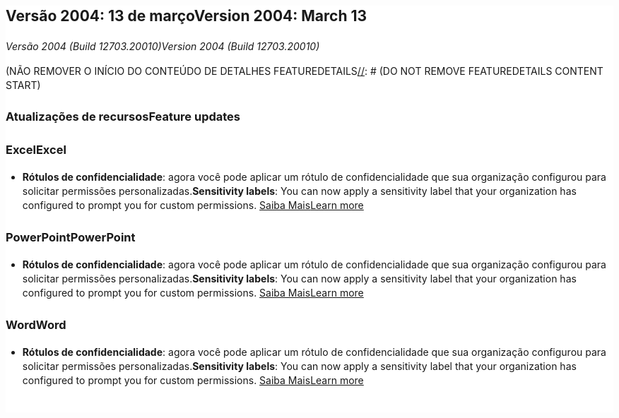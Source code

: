 [//]: # (NÃO REMOVER O FIM DO CONTEÚDO BUGDETAILS)

## <a name="version-2004-march-13"></a><span data-ttu-id="834ec-425">Versão 2004: 13 de março</span><span class="sxs-lookup"><span data-stu-id="834ec-425">Version 2004: March 13</span></span>
<span data-ttu-id="834ec-426">*Versão 2004 (Build 12703.20010)*</span><span class="sxs-lookup"><span data-stu-id="834ec-426">*Version 2004 (Build 12703.20010)*</span></span>

<span data-ttu-id="834ec-427"> (NÃO REMOVER O INÍCIO DO CONTEÚDO DE DETALHES FEATUREDETAILS</span><span class="sxs-lookup"><span data-stu-id="834ec-427">[//]: # (DO NOT REMOVE FEATUREDETAILS CONTENT START)</span></span>

### <a name="feature-updates"></a><span data-ttu-id="834ec-428">Atualizações de recursos</span><span class="sxs-lookup"><span data-stu-id="834ec-428">Feature updates</span></span>

### <a name="excel"></a><span data-ttu-id="834ec-429">Excel</span><span class="sxs-lookup"><span data-stu-id="834ec-429">Excel</span></span>
- <span data-ttu-id="834ec-430">**Rótulos de confidencialidade**: agora você pode aplicar um rótulo de confidencialidade que sua organização configurou para solicitar permissões personalizadas.</span><span class="sxs-lookup"><span data-stu-id="834ec-430">**Sensitivity labels**: You can now apply a sensitivity label that your organization has configured to prompt you for custom permissions.</span></span> [<span data-ttu-id="834ec-431">Saiba Mais</span><span class="sxs-lookup"><span data-stu-id="834ec-431">Learn more</span></span>](https://docs.microsoft.com/microsoft-365/compliance/encryption-sensitivity-labels?view=o365-worldwide#let-users-assign-permissions)

### <a name="powerpoint"></a><span data-ttu-id="834ec-432">PowerPoint</span><span class="sxs-lookup"><span data-stu-id="834ec-432">PowerPoint</span></span>
- <span data-ttu-id="834ec-433">**Rótulos de confidencialidade**: agora você pode aplicar um rótulo de confidencialidade que sua organização configurou para solicitar permissões personalizadas.</span><span class="sxs-lookup"><span data-stu-id="834ec-433">**Sensitivity labels**: You can now apply a sensitivity label that your organization has configured to prompt you for custom permissions.</span></span> [<span data-ttu-id="834ec-434">Saiba Mais</span><span class="sxs-lookup"><span data-stu-id="834ec-434">Learn more</span></span>](https://docs.microsoft.com/microsoft-365/compliance/encryption-sensitivity-labels?view=o365-worldwide#let-users-assign-permissions)

### <a name="word"></a><span data-ttu-id="834ec-435">Word</span><span class="sxs-lookup"><span data-stu-id="834ec-435">Word</span></span>
- <span data-ttu-id="834ec-436">**Rótulos de confidencialidade**: agora você pode aplicar um rótulo de confidencialidade que sua organização configurou para solicitar permissões personalizadas.</span><span class="sxs-lookup"><span data-stu-id="834ec-436">**Sensitivity labels**: You can now apply a sensitivity label that your organization has configured to prompt you for custom permissions.</span></span> [<span data-ttu-id="834ec-437">Saiba Mais</span><span class="sxs-lookup"><span data-stu-id="834ec-437">Learn more</span></span>](https://docs.microsoft.com/microsoft-365/compliance/encryption-sensitivity-labels?view=o365-worldwide#let-users-assign-permissions)

[//]: # (NÃO REMOVER O FINAL DO CONTEÚDO DE FEATUREDETAILS)

<br/>


[//]: # (NÃO REMOVA)
[//]: # (NÃO REMOVER O FINAL DO CONTEÚDO DE DETALHES FEATUREDETAILS)
[//]: # (NÃO REMOVER O INÍCIO DE CONTEÚDO BUGDETAILS)
[//]: # (NÃO REMOVER O FINAL DO CONTEÚDO DE DETALHES FEATUREDETAILS)
[//]: # (NÃO REMOVER O INÍCIO DE CONTEÚDO BUGDETAILS)
[//]: # (NÃO REMOVER O INÍCIO DO CONTEÚDO DE DETALHES FEATUREDETAILS)
[//]: # (NÃO REMOVER O FINAL DO CONTEÚDO FEATUREDETAILS)
[//]: # (NÃO REMOVER O INÍCIO DE CONTEÚDO BUGDETAILS)
[//]: # (NÃO REMOVER O INÍCIO DO CONTEÚDO DE DETALHES FEATUREDETAILS)
[//]: # (NÃO REMOVER O FINAL DO CONTEÚDO DE DETALHES FEATUREDETAILS)
[//]: # (NÃO REMOVER O INÍCIO DO CONTEÚDO BUGDETAILS)
[//]: # (NÃO REMOVER O INÍCIO DO CONTEÚDO BUGDETAILS)
[//]: # (NÃO REMOVER O INÍCIO DE CONTEÚDO BUGDETAILS)
[//]: # (NÃO REMOVER O FIM DO CONTEÚDO DE BUGDETAILS)
[//]: # (NÃO REMOVER O INÍCIO DE CONTEÚDO BUGDETAILS)
[//]: # (NÃO REMOVER O INÍCIO DO CONTEÚDO DE DETALHES FEATUREDETAILS)
[//]: # (NÃO REMOVER O FINAL DO CONTEÚDO FEATUREDETAILS)
[//]: # (NÃO REMOVER O INÍCIO DE CONTEÚDO BUGDETAILS)
[//]: # (NÃO REMOVER O INÍCIO DE CONTEÚDO BUGDETAILS)
[//]: # (NÃO REMOVER O FINAL DO CONTEÚDO DE DETALHES FEATUREDETAILS)
[//]: # (NÃO REMOVER O INÍCIO DE CONTEÚDO BUGDETAILS)
[//]: # (NÃO REMOVER O INÍCIO DO CONTEÚDO BUGDETAILS)
[//]: # (NÃO REMOVER O FINAL DO CONTEÚDO BUGDETAILS)
[//]: # (NÃO REMOVER O INÍCIO DE CONTEÚDO BUGDETAILS)
[//]: # (NÃO REMOVER O FIM DO CONTEÚDO DE BUGDETAILS)
[//]: # (NÃO REMOVER O INÍCIO DO CONTEÚDO DE DETALHES FEATUREDETAILS)